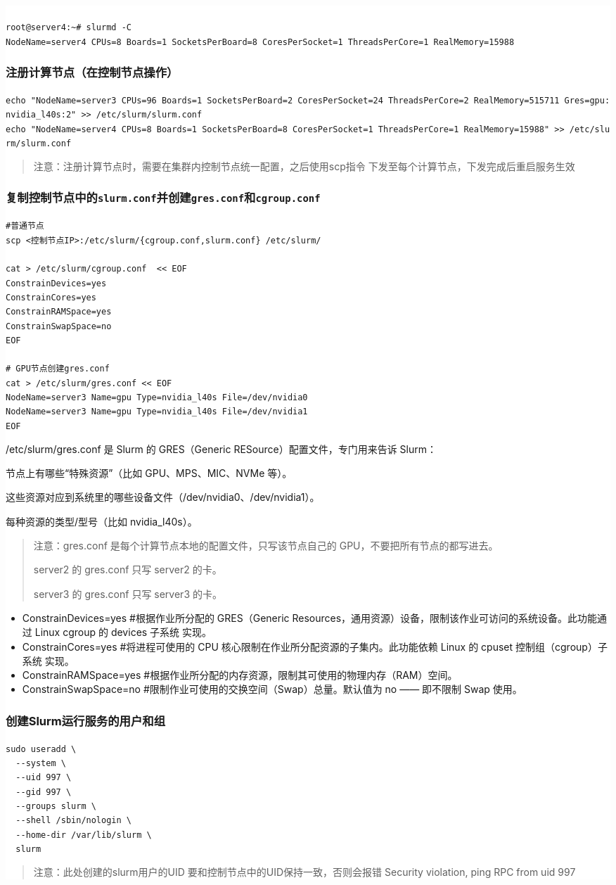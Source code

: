 ```shell

root@server4:~# slurmd -C
NodeName=server4 CPUs=8 Boards=1 SocketsPerBoard=8 CoresPerSocket=1 ThreadsPerCore=1 RealMemory=15988
```
### 注册计算节点（在控制节点操作）
```shell
echo "NodeName=server3 CPUs=96 Boards=1 SocketsPerBoard=2 CoresPerSocket=24 ThreadsPerCore=2 RealMemory=515711 Gres=gpu:nvidia_l40s:2" >> /etc/slurm/slurm.conf
echo "NodeName=server4 CPUs=8 Boards=1 SocketsPerBoard=8 CoresPerSocket=1 ThreadsPerCore=1 RealMemory=15988" >> /etc/slurm/slurm.conf
```
> 注意：注册计算节点时，需要在集群内控制节点统一配置，之后使用scp指令 下发至每个计算节点，下发完成后重启服务生效
### 复制控制节点中的```slurm.conf```并创建```gres.conf```和```cgroup.conf```
```shell
#普通节点
scp <控制节点IP>:/etc/slurm/{cgroup.conf,slurm.conf} /etc/slurm/

cat > /etc/slurm/cgroup.conf  << EOF
ConstrainDevices=yes
ConstrainCores=yes
ConstrainRAMSpace=yes
ConstrainSwapSpace=no
EOF

# GPU节点创建gres.conf
cat > /etc/slurm/gres.conf << EOF
NodeName=server3 Name=gpu Type=nvidia_l40s File=/dev/nvidia0
NodeName=server3 Name=gpu Type=nvidia_l40s File=/dev/nvidia1
EOF
```
/etc/slurm/gres.conf 是 Slurm 的 GRES（Generic RESource）配置文件，专门用来告诉 Slurm：

节点上有哪些“特殊资源”（比如 GPU、MPS、MIC、NVMe 等）。

这些资源对应到系统里的哪些设备文件（/dev/nvidia0、/dev/nvidia1）。

每种资源的类型/型号（比如 nvidia_l40s）。
> 注意：gres.conf 是每个计算节点本地的配置文件，只写该节点自己的 GPU，不要把所有节点的都写进去。
> 
> server2 的 gres.conf 只写 server2 的卡。
> 
> server3 的 gres.conf 只写 server3 的卡。
> 
- ConstrainDevices=yes  #根据作业所分配的 GRES（Generic Resources，通用资源）设备，限制该作业可访问的系统设备。此功能通过 Linux cgroup 的 devices 子系统 实现。
- ConstrainCores=yes    #将进程可使用的 CPU 核心限制在作业所分配资源的子集内。此功能依赖 Linux 的 cpuset 控制组（cgroup）子系统 实现。
- ConstrainRAMSpace=yes #根据作业所分配的内存资源，限制其可使用的物理内存（RAM）空间。
- ConstrainSwapSpace=no #限制作业可使用的交换空间（Swap）总量。默认值为 no —— 即不限制 Swap 使用。

### 创建Slurm运行服务的用户和组
```shell
sudo useradd \
  --system \
  --uid 997 \
  --gid 997 \
  --groups slurm \
  --shell /sbin/nologin \
  --home-dir /var/lib/slurm \
  slurm
```
> 注意：此处创建的slurm用户的UID 要和控制节点中的UID保持一致，否则会报错 Security violation, ping RPC from uid 997
